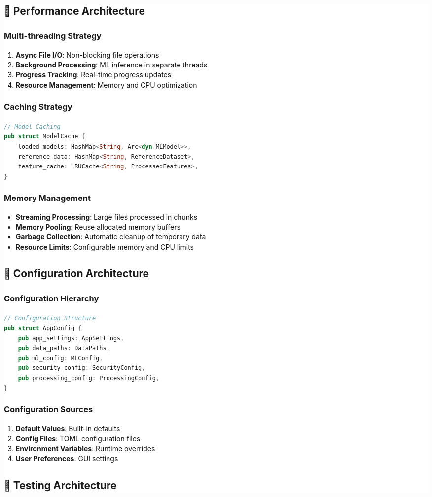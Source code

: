 ## 🚀 Performance Architecture

### Multi-threading Strategy

1. **Async File I/O**: Non-blocking file operations
2. **Background Processing**: ML inference in separate threads
3. **Progress Tracking**: Real-time progress updates
4. **Resource Management**: Memory and CPU optimization

### Caching Strategy

```rust
// Model Caching
pub struct ModelCache {
    loaded_models: HashMap<String, Arc<dyn MLModel>>,
    reference_data: HashMap<String, ReferenceDataset>,
    feature_cache: LRUCache<String, ProcessedFeatures>,
}
```

### Memory Management

- **Streaming Processing**: Large files processed in chunks
- **Memory Pooling**: Reuse allocated memory buffers
- **Garbage Collection**: Automatic cleanup of temporary data
- **Resource Limits**: Configurable memory and CPU limits

## 🔧 Configuration Architecture

### Configuration Hierarchy

```rust
// Configuration Structure
pub struct AppConfig {
    pub app_settings: AppSettings,
    pub data_paths: DataPaths,
    pub ml_config: MLConfig,
    pub security_config: SecurityConfig,
    pub processing_config: ProcessingConfig,
}
```

### Configuration Sources

1. **Default Values**: Built-in defaults
2. **Config Files**: TOML configuration files
3. **Environment Variables**: Runtime overrides
4. **User Preferences**: GUI settings

## 🧪 Testing Architecture
